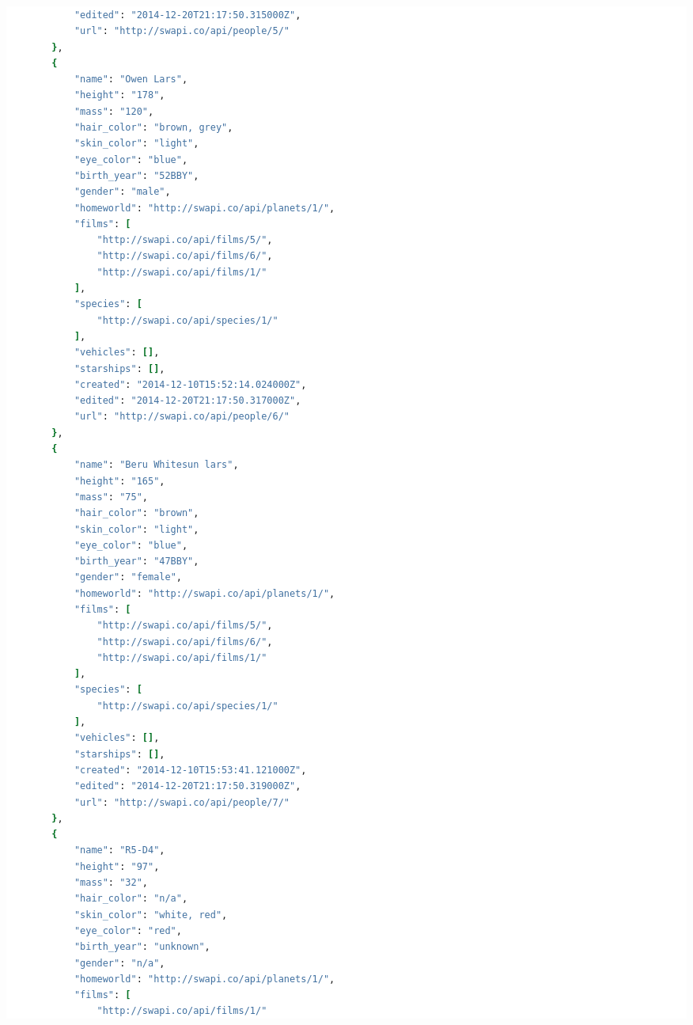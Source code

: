 ```ruby
			"edited": "2014-12-20T21:17:50.315000Z",
			"url": "http://swapi.co/api/people/5/"
		},
		{
			"name": "Owen Lars",
			"height": "178",
			"mass": "120",
			"hair_color": "brown, grey",
			"skin_color": "light",
			"eye_color": "blue",
			"birth_year": "52BBY",
			"gender": "male",
			"homeworld": "http://swapi.co/api/planets/1/",
			"films": [
				"http://swapi.co/api/films/5/",
				"http://swapi.co/api/films/6/",
				"http://swapi.co/api/films/1/"
			],
			"species": [
				"http://swapi.co/api/species/1/"
			],
			"vehicles": [],
			"starships": [],
			"created": "2014-12-10T15:52:14.024000Z",
			"edited": "2014-12-20T21:17:50.317000Z",
			"url": "http://swapi.co/api/people/6/"
		},
		{
			"name": "Beru Whitesun lars",
			"height": "165",
			"mass": "75",
			"hair_color": "brown",
			"skin_color": "light",
			"eye_color": "blue",
			"birth_year": "47BBY",
			"gender": "female",
			"homeworld": "http://swapi.co/api/planets/1/",
			"films": [
				"http://swapi.co/api/films/5/",
				"http://swapi.co/api/films/6/",
				"http://swapi.co/api/films/1/"
			],
			"species": [
				"http://swapi.co/api/species/1/"
			],
			"vehicles": [],
			"starships": [],
			"created": "2014-12-10T15:53:41.121000Z",
			"edited": "2014-12-20T21:17:50.319000Z",
			"url": "http://swapi.co/api/people/7/"
		},
		{
			"name": "R5-D4",
			"height": "97",
			"mass": "32",
			"hair_color": "n/a",
			"skin_color": "white, red",
			"eye_color": "red",
			"birth_year": "unknown",
			"gender": "n/a",
			"homeworld": "http://swapi.co/api/planets/1/",
			"films": [
				"http://swapi.co/api/films/1/"
```